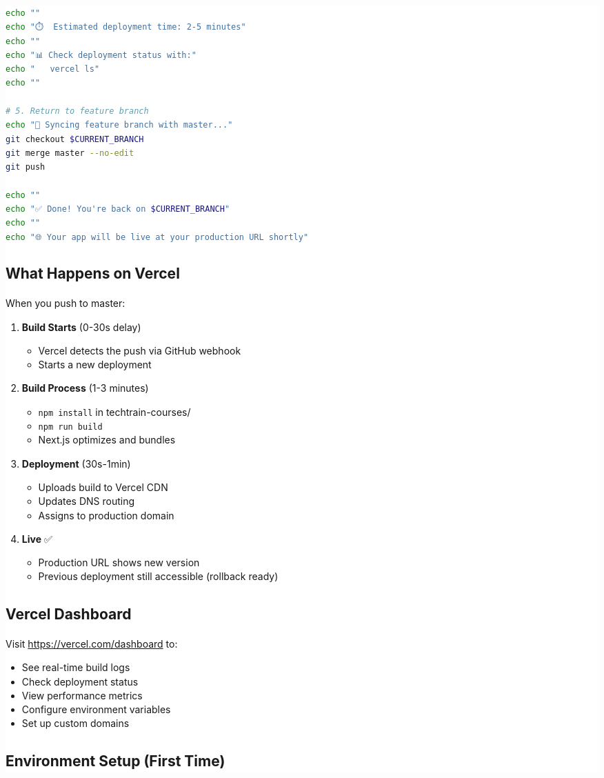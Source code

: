 ```bash
echo ""
echo "⏱️  Estimated deployment time: 2-5 minutes"
echo ""
echo "📊 Check deployment status with:"
echo "   vercel ls"
echo ""

# 5. Return to feature branch
echo "🔄 Syncing feature branch with master..."
git checkout $CURRENT_BRANCH
git merge master --no-edit
git push

echo ""
echo "✅ Done! You're back on $CURRENT_BRANCH"
echo ""
echo "🌐 Your app will be live at your production URL shortly"
```

## What Happens on Vercel

When you push to master:

1. **Build Starts** (0-30s delay)
   - Vercel detects the push via GitHub webhook
   - Starts a new deployment

2. **Build Process** (1-3 minutes)
   - `npm install` in techtrain-courses/
   - `npm run build`
   - Next.js optimizes and bundles

3. **Deployment** (30s-1min)
   - Uploads build to Vercel CDN
   - Updates DNS routing
   - Assigns to production domain

4. **Live** ✅
   - Production URL shows new version
   - Previous deployment still accessible (rollback ready)

## Vercel Dashboard

Visit https://vercel.com/dashboard to:
- See real-time build logs
- Check deployment status
- View performance metrics
- Configure environment variables
- Set up custom domains

## Environment Setup (First Time)
